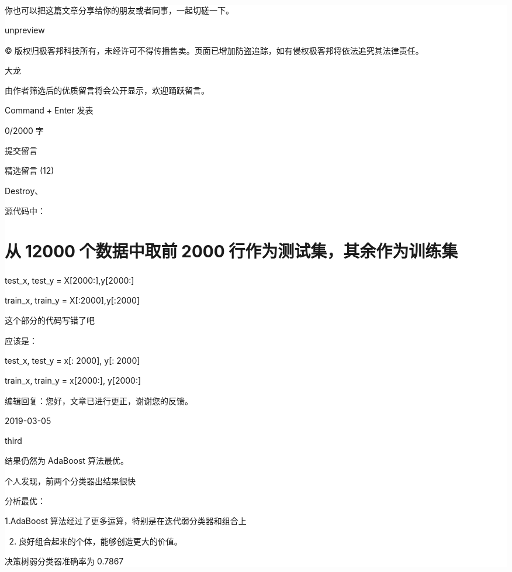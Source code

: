你也可以把这篇文章分享给你的朋友或者同事，一起切磋一下。

unpreview


© 版权归极客邦科技所有，未经许可不得传播售卖。页面已增加防盗追踪，如有侵权极客邦将依法追究其法律责任。

大龙

由作者筛选后的优质留言将会公开显示，欢迎踊跃留言。

Command + Enter 发表

0/2000 字

提交留言

精选留言 (12)

Destroy、


源代码中：

# 从 12000 个数据中取前 2000 行作为测试集，其余作为训练集

test_x, test_y = X[2000:],y[2000:]


train_x, train_y = X[:2000],y[:2000]


这个部分的代码写错了吧

应该是：

test_x, test_y = x[: 2000], y[: 2000]


train_x, train_y = x[2000:], y[2000:]


编辑回复：您好，文章已进行更正，谢谢您的反馈。

2019-03-05


third


结果仍然为 AdaBoost 算法最优。

个人发现，前两个分类器出结果很快

分析最优：

1.AdaBoost 算法经过了更多运算，特别是在迭代弱分类器和组合上

2. 良好组合起来的个体，能够创造更大的价值。

决策树弱分类器准确率为 0.7867

